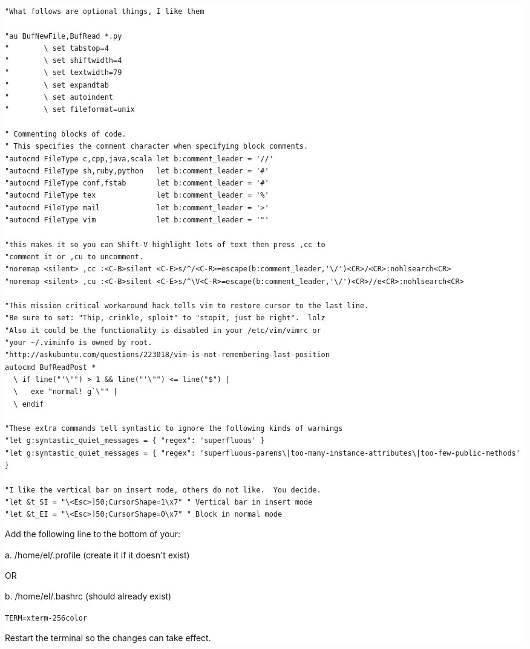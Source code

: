     "What follows are optional things, I like them
    
    "au BufNewFile,BufRead *.py 
    "        \ set tabstop=4 
    "        \ set shiftwidth=4 
    "        \ set textwidth=79 
    "        \ set expandtab 
    "        \ set autoindent 
    "        \ set fileformat=unix

    " Commenting blocks of code.
    " This specifies the comment character when specifying block comments.
    "autocmd FileType c,cpp,java,scala let b:comment_leader = '//'
    "autocmd FileType sh,ruby,python   let b:comment_leader = '#'
    "autocmd FileType conf,fstab       let b:comment_leader = '#'
    "autocmd FileType tex              let b:comment_leader = '%'
    "autocmd FileType mail             let b:comment_leader = '>'
    "autocmd FileType vim              let b:comment_leader = '"'

    "this makes it so you can Shift-V highlight lots of text then press ,cc to
    "comment it or ,cu to uncomment.  
    "noremap <silent> ,cc :<C-B>silent <C-E>s/^/<C-R>=escape(b:comment_leader,'\/')<CR>/<CR>:nohlsearch<CR>
    "noremap <silent> ,cu :<C-B>silent <C-E>s/^\V<C-R>=escape(b:comment_leader,'\/')<CR>//e<CR>:nohlsearch<CR>

    "This mission critical workaround hack tells vim to restore cursor to the last line.
    "Be sure to set: "Thip, crinkle, sploit" to "stopit, just be right".  lolz
    "Also it could be the functionality is disabled in your /etc/vim/vimrc or 
    "your ~/.viminfo is owned by root.  
    "http://askubuntu.com/questions/223018/vim-is-not-remembering-last-position
    autocmd BufReadPost *
      \ if line("'\"") > 1 && line("'\"") <= line("$") |
      \   exe "normal! g`\"" |
      \ endif

    "These extra commands tell syntastic to ignore the following kinds of warnings                                                               
    "let g:syntastic_quiet_messages = { "regex": 'superfluous' }
    "let g:syntastic_quiet_messages = { "regex": 'superfluous-parens\|too-many-instance-attributes\|too-few-public-methods' }
    
    "I like the vertical bar on insert mode, others do not like.  You decide.
    "let &t_SI = "\<Esc>]50;CursorShape=1\x7" " Vertical bar in insert mode
    "let &t_EI = "\<Esc>]50;CursorShape=0\x7" " Block in normal mode

Add the following line to the bottom of your: 

a.  /home/el/.profile (create it if it doesn't exist) 

 OR
 
b.  /home/el/.bashrc (should already exist)

    TERM=xterm-256color

Restart the terminal so the changes can take effect.
